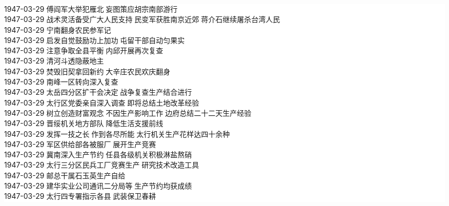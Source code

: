 1947-03-29 傅阎军大举犯雁北  妄图策应胡宗南部游行  
1947-03-29 战术灵活备受广大人民支持  民变军获胜南京近郊  蒋介石继续屠杀台湾人民  
1947-03-29 宁南翻身农民参军记  
1947-03-29 启发自觉鼓励功上加功  屯留干部自动匀果实  
1947-03-29 注意争取全县平衡  内邱开展再次复查  
1947-03-29 清河斗透隐蔽地主  
1947-03-29 焚毁旧契拿回新约  大辛庄农民欢庆翻身  
1947-03-29 南峰一区转向深入复查  
1947-03-29 太岳四分区扩干会决定  战争复查生产结合进行  
1947-03-29 太行区党委亲自深入调查  即将总结土地改革经验  
1947-03-29 树立创造财富观念  不因生产影响工作  边府总结二十二天生产经验  
1947-03-29 晋绥机关地方部队  降低生活支援前线  
1947-03-29 发挥一技之长  作到各尽所能  太行机关生产花样达四十余种  
1947-03-29 军区供给部各被服厂  展开生产竞赛  
1947-03-29 冀南深入生产节约  任县各级机关积极淋盐熬硝  
1947-03-29 太行三分区民兵工厂竞赛生产  研究技术改造工具  
1947-03-29 邮总干属石玉英生产自给  
1947-03-29 建华实业公司通讯二分局等  生产节约均获成绩  
1947-03-29 太行四专署指示各县  武装保卫春耕  
